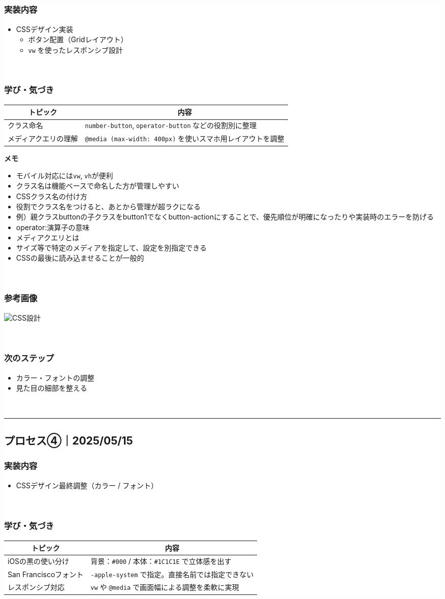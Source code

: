 ### 実装内容
- CSSデザイン実装
  - ボタン配置（Gridレイアウト）
  - `vw` を使ったレスポンシブ設計

<br>

### 学び・気づき

| トピック            | 内容                                                                 |
|---------------------|----------------------------------------------------------------------|
| クラス命名           | `number-button`, `operator-button` などの役割別に整理               |
| メディアクエリの理解 | `@media (max-width: 400px)` を使いスマホ用レイアウトを調整           |

**メモ**
- モバイル対応には`vw`, `vh`が便利
- クラス名は機能ベースで命名した方が管理しやすい
- CSSクラス名の付け方
 - 役割でクラス名をつけると、あとから管理が超ラクになる
 - 例）親クラスbuttonの子クラスをbutton1でなくbutton-actionにすることで、優先順位が明確になったりや実装時のエラーを防げる
- operator:演算子の意味
- メディアクエリとは
 - サイズ等で特定のメディアを指定して、設定を別指定できる
 - CSSの最後に読み込ませることが一般的

<br>

### 参考画像
![CSS設計](practice/5_application/250427_caluculator/images/js1.png)

<br>

### 次のステップ
- カラー・フォントの調整
- 見た目の細部を整える

<br>

---

## プロセス④｜2025/05/15

### 実装内容
- CSSデザイン最終調整（カラー / フォント）

<br>

### 学び・気づき

| トピック              | 内容                                                                 |
|-----------------------|----------------------------------------------------------------------|
| iOSの黒の使い分け      | 背景：`#000` / 本体：`#1C1C1E` で立体感を出す                         |
| San Franciscoフォント | `-apple-system` で指定。直接名前では指定できない                     |
| レスポンシブ対応       | `vw` や `@media` で画面幅による調整を柔軟に実現                       |
